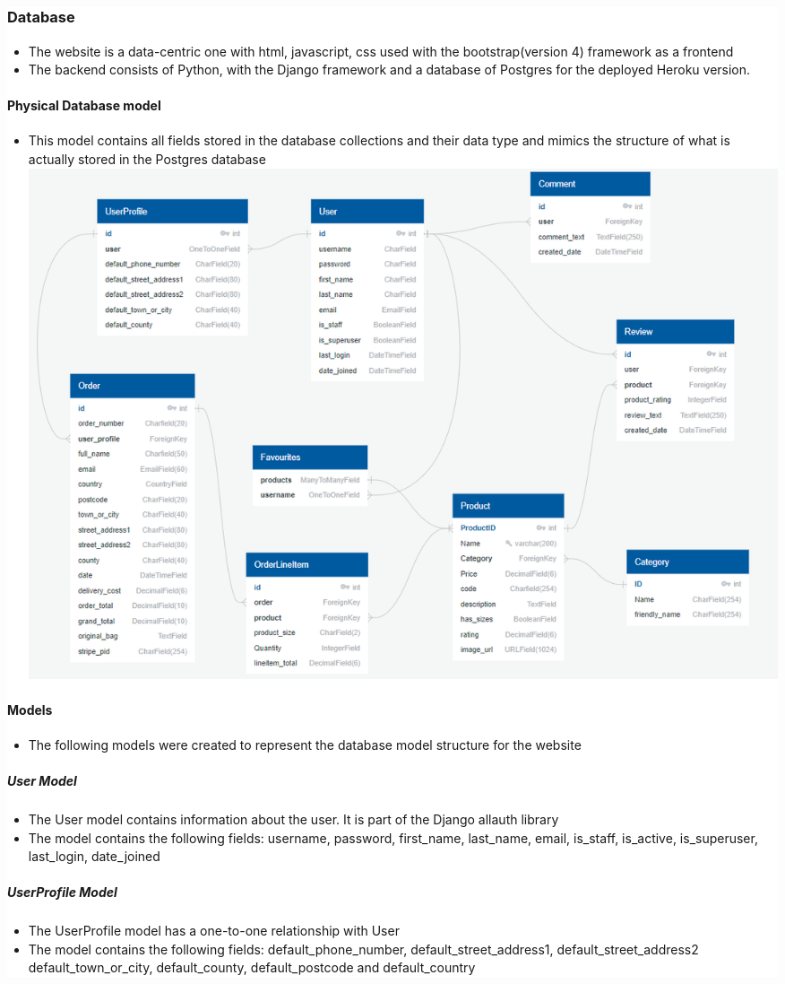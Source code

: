 ### Database
- The website is a data-centric one with html, javascript, css used with the bootstrap(version 4) framework as a frontend
- The backend consists of Python, with the Django framework and a database of Postgres for the deployed Heroku version.

#### Physical Database model

- This model contains all fields stored in the database collections and their data type and mimics the structure of what is actually stored in the Postgres database
<br>![Database model](/readme-images/data_schema.png)


#### Models
- The following models were created to represent the database model structure for the website

##### User Model
- The User model contains information about the user. It is part of the Django allauth library
- The model contains the following fields: username, password, first_name, last_name, email, is_staff, is_active, is_superuser, last_login, date_joined

##### UserProfile Model
- The UserProfile model has a one-to-one relationship with User
- The model contains the following fields: default_phone_number, default_street_address1, default_street_address2
  default_town_or_city, default_county, default_postcode and default_country
